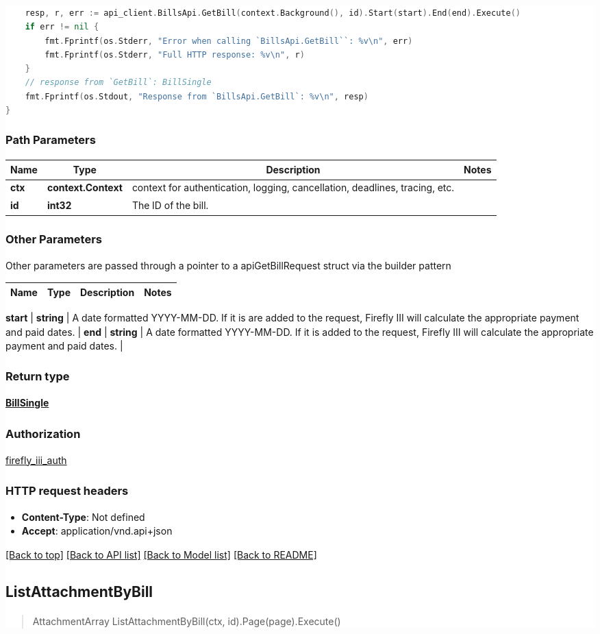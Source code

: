 ```go
    resp, r, err := api_client.BillsApi.GetBill(context.Background(), id).Start(start).End(end).Execute()
    if err != nil {
        fmt.Fprintf(os.Stderr, "Error when calling `BillsApi.GetBill``: %v\n", err)
        fmt.Fprintf(os.Stderr, "Full HTTP response: %v\n", r)
    }
    // response from `GetBill`: BillSingle
    fmt.Fprintf(os.Stdout, "Response from `BillsApi.GetBill`: %v\n", resp)
}
```

### Path Parameters


Name | Type | Description  | Notes
------------- | ------------- | ------------- | -------------
**ctx** | **context.Context** | context for authentication, logging, cancellation, deadlines, tracing, etc.
**id** | **int32** | The ID of the bill. | 

### Other Parameters

Other parameters are passed through a pointer to a apiGetBillRequest struct via the builder pattern


Name | Type | Description  | Notes
------------- | ------------- | ------------- | -------------

 **start** | **string** | A date formatted YYYY-MM-DD. If it is are added to the request, Firefly III will calculate the appropriate payment and paid dates.  | 
 **end** | **string** | A date formatted YYYY-MM-DD. If it is added to the request, Firefly III will calculate the appropriate payment and paid dates.  | 

### Return type

[**BillSingle**](BillSingle.md)

### Authorization

[firefly_iii_auth](../README.md#firefly_iii_auth)

### HTTP request headers

- **Content-Type**: Not defined
- **Accept**: application/vnd.api+json

[[Back to top]](#) [[Back to API list]](../README.md#documentation-for-api-endpoints)
[[Back to Model list]](../README.md#documentation-for-models)
[[Back to README]](../README.md)


## ListAttachmentByBill

> AttachmentArray ListAttachmentByBill(ctx, id).Page(page).Execute()
